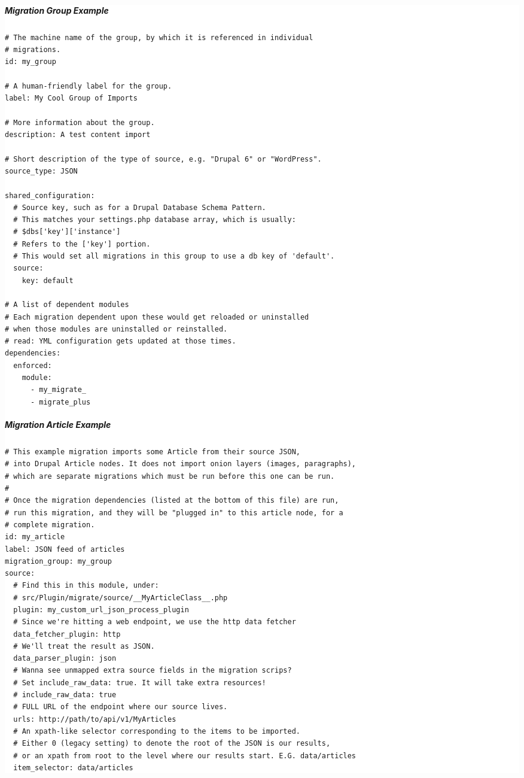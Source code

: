 ##### Migration Group Example
```
# The machine name of the group, by which it is referenced in individual
# migrations.
id: my_group

# A human-friendly label for the group.
label: My Cool Group of Imports

# More information about the group.
description: A test content import

# Short description of the type of source, e.g. "Drupal 6" or "WordPress".
source_type: JSON

shared_configuration:
  # Source key, such as for a Drupal Database Schema Pattern.
  # This matches your settings.php database array, which is usually:
  # $dbs['key']['instance']
  # Refers to the ['key'] portion.
  # This would set all migrations in this group to use a db key of 'default'.
  source:
    key: default

# A list of dependent modules
# Each migration dependent upon these would get reloaded or uninstalled
# when those modules are uninstalled or reinstalled.
# read: YML configuration gets updated at those times.  
dependencies:
  enforced:
    module:
      - my_migrate_
      - migrate_plus
```

##### Migration Article Example
```
# This example migration imports some Article from their source JSON,
# into Drupal Article nodes. It does not import onion layers (images, paragraphs),
# which are separate migrations which must be run before this one can be run.
#
# Once the migration dependencies (listed at the bottom of this file) are run,
# run this migration, and they will be "plugged in" to this article node, for a
# complete migration.
id: my_article
label: JSON feed of articles
migration_group: my_group
source:
  # Find this in this module, under:
  # src/Plugin/migrate/source/__MyArticleClass__.php
  plugin: my_custom_url_json_process_plugin
  # Since we're hitting a web endpoint, we use the http data fetcher
  data_fetcher_plugin: http
  # We'll treat the result as JSON.
  data_parser_plugin: json
  # Wanna see unmapped extra source fields in the migration scrips?
  # Set include_raw_data: true. It will take extra resources!
  # include_raw_data: true
  # FULL URL of the endpoint where our source lives.
  urls: http://path/to/api/v1/MyArticles
  # An xpath-like selector corresponding to the items to be imported.
  # Either 0 (legacy setting) to denote the root of the JSON is our results,
  # or an xpath from root to the level where our results start. E.G. data/articles
  item_selector: data/articles
```
